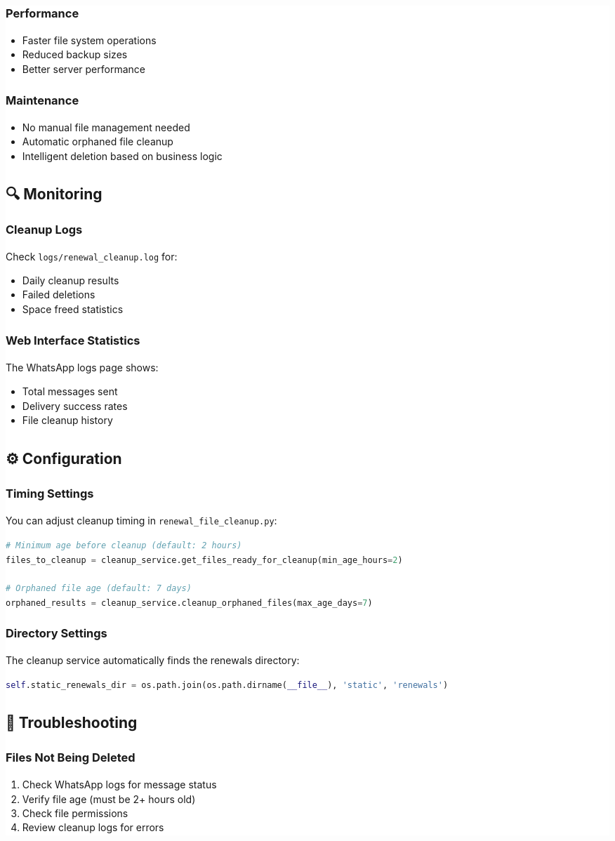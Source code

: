 ### **Performance**
- Faster file system operations
- Reduced backup sizes
- Better server performance

### **Maintenance**
- No manual file management needed
- Automatic orphaned file cleanup
- Intelligent deletion based on business logic

## 🔍 **Monitoring**

### **Cleanup Logs**
Check `logs/renewal_cleanup.log` for:
- Daily cleanup results
- Failed deletions
- Space freed statistics

### **Web Interface Statistics**
The WhatsApp logs page shows:
- Total messages sent
- Delivery success rates
- File cleanup history

## ⚙️ **Configuration**

### **Timing Settings**
You can adjust cleanup timing in `renewal_file_cleanup.py`:

```python
# Minimum age before cleanup (default: 2 hours)
files_to_cleanup = cleanup_service.get_files_ready_for_cleanup(min_age_hours=2)

# Orphaned file age (default: 7 days)
orphaned_results = cleanup_service.cleanup_orphaned_files(max_age_days=7)
```

### **Directory Settings**
The cleanup service automatically finds the renewals directory:
```python
self.static_renewals_dir = os.path.join(os.path.dirname(__file__), 'static', 'renewals')
```

## 🚨 **Troubleshooting**

### **Files Not Being Deleted**
1. Check WhatsApp logs for message status
2. Verify file age (must be 2+ hours old)
3. Check file permissions
4. Review cleanup logs for errors
